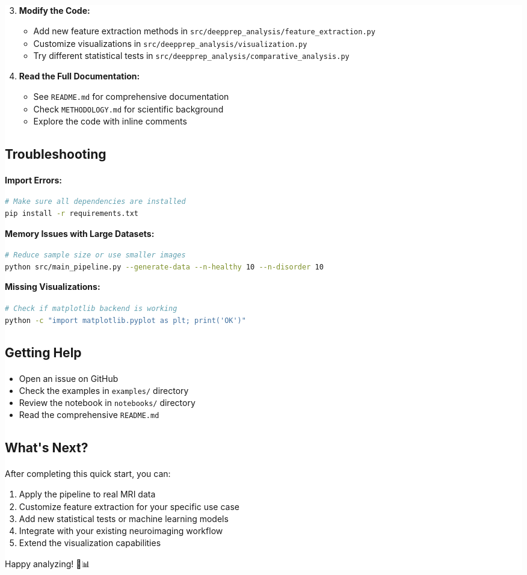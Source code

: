 3. **Modify the Code:**
   - Add new feature extraction methods in `src/deepprep_analysis/feature_extraction.py`
   - Customize visualizations in `src/deepprep_analysis/visualization.py`
   - Try different statistical tests in `src/deepprep_analysis/comparative_analysis.py`

4. **Read the Full Documentation:**
   - See `README.md` for comprehensive documentation
   - Check `METHODOLOGY.md` for scientific background
   - Explore the code with inline comments

## Troubleshooting

**Import Errors:**
```bash
# Make sure all dependencies are installed
pip install -r requirements.txt
```

**Memory Issues with Large Datasets:**
```bash
# Reduce sample size or use smaller images
python src/main_pipeline.py --generate-data --n-healthy 10 --n-disorder 10
```

**Missing Visualizations:**
```bash
# Check if matplotlib backend is working
python -c "import matplotlib.pyplot as plt; print('OK')"
```

## Getting Help

- Open an issue on GitHub
- Check the examples in `examples/` directory
- Review the notebook in `notebooks/` directory
- Read the comprehensive `README.md`

## What's Next?

After completing this quick start, you can:

1. Apply the pipeline to real MRI data
2. Customize feature extraction for your specific use case
3. Add new statistical tests or machine learning models
4. Integrate with your existing neuroimaging workflow
5. Extend the visualization capabilities

Happy analyzing! 🧠📊

